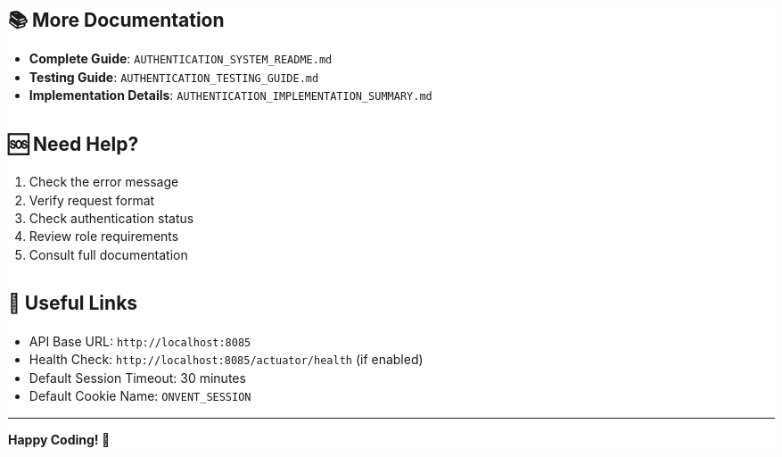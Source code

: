 ## 📚 More Documentation

- **Complete Guide**: `AUTHENTICATION_SYSTEM_README.md`
- **Testing Guide**: `AUTHENTICATION_TESTING_GUIDE.md`
- **Implementation Details**: `AUTHENTICATION_IMPLEMENTATION_SUMMARY.md`

## 🆘 Need Help?

1. Check the error message
2. Verify request format
3. Check authentication status
4. Review role requirements
5. Consult full documentation

## 🔗 Useful Links

- API Base URL: `http://localhost:8085`
- Health Check: `http://localhost:8085/actuator/health` (if enabled)
- Default Session Timeout: 30 minutes
- Default Cookie Name: `ONVENT_SESSION`

---

**Happy Coding! 🎉**
